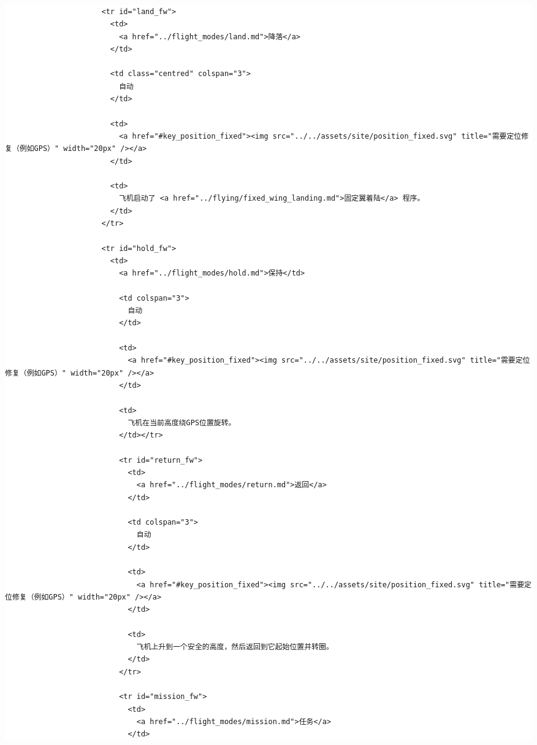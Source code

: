                           <tr id="land_fw">
                            <td>
                              <a href="../flight_modes/land.md">降落</a>
                            </td>
                            
                            <td class="centred" colspan="3">
                              自动
                            </td>
                            
                            <td>
                              <a href="#key_position_fixed"><img src="../../assets/site/position_fixed.svg" title="需要定位修复（例如GPS）" width="20px" /></a>
                            </td>
                            
                            <td>
                              飞机启动了 <a href="../flying/fixed_wing_landing.md">固定翼着陆</a> 程序。
                            </td>
                          </tr>
                          
                          <tr id="hold_fw">
                            <td>
                              <a href="../flight_modes/hold.md">保持</td> 
                              
                              <td colspan="3">
                                自动
                              </td>
                              
                              <td>
                                <a href="#key_position_fixed"><img src="../../assets/site/position_fixed.svg" title="需要定位修复（例如GPS）" width="20px" /></a>
                              </td>
                              
                              <td>
                                飞机在当前高度绕GPS位置旋转。
                              </td></tr> 
                              
                              <tr id="return_fw">
                                <td>
                                  <a href="../flight_modes/return.md">返回</a>
                                </td>
                                
                                <td colspan="3">
                                  自动
                                </td>
                                
                                <td>
                                  <a href="#key_position_fixed"><img src="../../assets/site/position_fixed.svg" title="需要定位修复（例如GPS）" width="20px" /></a>
                                </td>
                                
                                <td>
                                  飞机上升到一个安全的高度，然后返回到它起始位置并转圈。
                                </td>
                              </tr>
                              
                              <tr id="mission_fw">
                                <td>
                                  <a href="../flight_modes/mission.md">任务</a>
                                </td>
                                